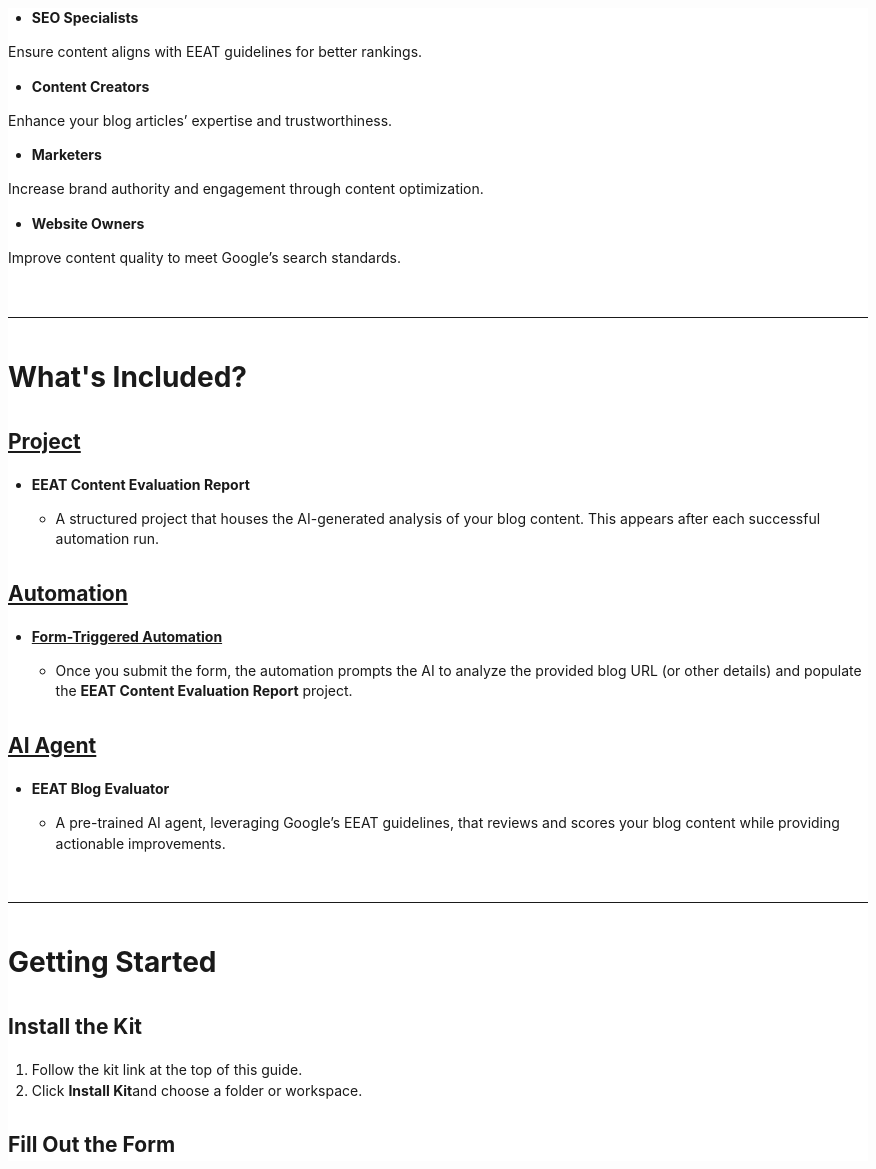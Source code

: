 *   **SEO Specialists**

Ensure content aligns with EEAT guidelines for better rankings. 
*   **Content Creators**

Enhance your blog articles’ expertise and trustworthiness. 
*   **Marketers**

Increase brand authority and engagement through content optimization. 
*   **Website Owners**

Improve content quality to meet Google’s search standards.

​ 

* * *

What's Included?
================

[Project](https://intercom.help/taskade/en/articles/8958370-create-a-project)
-----------------------------------------------------------------------------

*   **EEAT Content Evaluation Report** 

    *   A structured project that houses the AI-generated analysis of your blog content. This appears after each successful automation run. 

[Automation](https://intercom.help/taskade/en/articles/8958467-getting-started-with-automation)
-----------------------------------------------------------------------------------------------

*   **[Form-Triggered Automation](https://intercom.help/taskade/en/articles/9711589-ai-forms-automation-trigger)** 

    *   Once you submit the form, the automation prompts the AI to analyze the provided blog URL (or other details) and populate the **EEAT Content Evaluation Report** project. 

[AI Agent](https://intercom.help/taskade/en/articles/8958457-custom-ai-agents)
------------------------------------------------------------------------------

*   **EEAT Blog Evaluator** 

    *   A pre-trained AI agent, leveraging Google’s EEAT guidelines, that reviews and scores your blog content while providing actionable improvements.

​ 

* * *

Getting Started
===============

Install the Kit
---------------

1.   Follow the kit link at the top of this guide. 
2.   Click **Install Kit**and choose a folder or workspace. 

Fill Out the Form
-----------------
